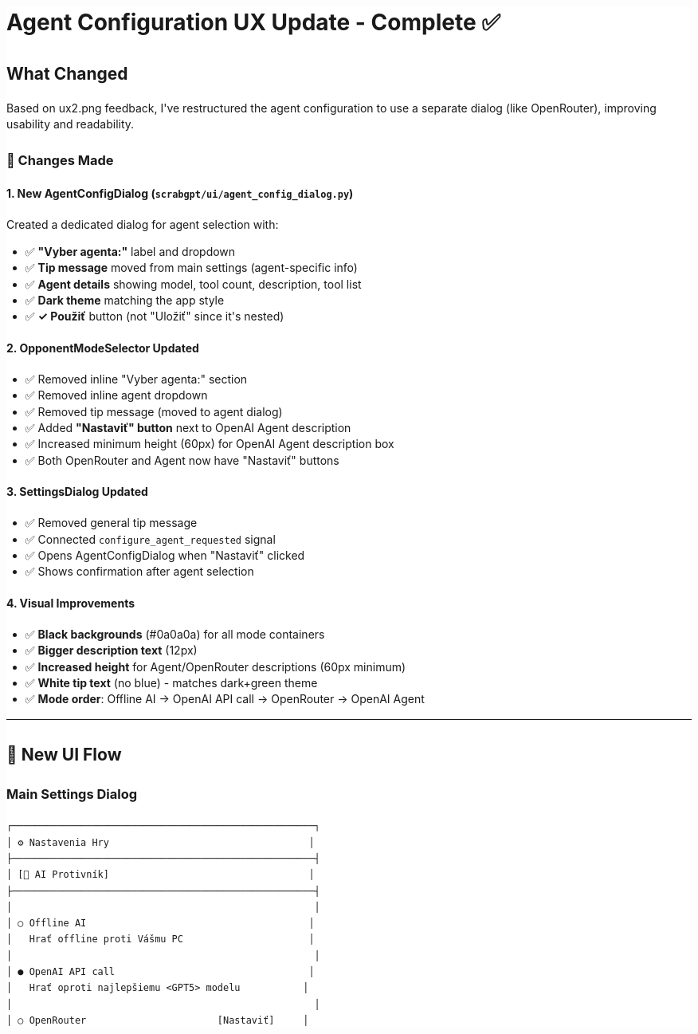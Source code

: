 # Agent Configuration UX Update - Complete ✅

## What Changed

Based on ux2.png feedback, I've restructured the agent configuration to use a separate dialog (like OpenRouter), improving usability and readability.

### 🎯 Changes Made

#### 1. **New AgentConfigDialog** (`scrabgpt/ui/agent_config_dialog.py`)

Created a dedicated dialog for agent selection with:
- ✅ **"Vyber agenta:"** label and dropdown
- ✅ **Tip message** moved from main settings (agent-specific info)
- ✅ **Agent details** showing model, tool count, description, tool list
- ✅ **Dark theme** matching the app style
- ✅ **✓ Použiť** button (not "Uložiť" since it's nested)

#### 2. **OpponentModeSelector Updated**

- ✅ Removed inline "Vyber agenta:" section
- ✅ Removed inline agent dropdown
- ✅ Removed tip message (moved to agent dialog)
- ✅ Added **"Nastaviť" button** next to OpenAI Agent description
- ✅ Increased minimum height (60px) for OpenAI Agent description box
- ✅ Both OpenRouter and Agent now have "Nastaviť" buttons

#### 3. **SettingsDialog Updated**

- ✅ Removed general tip message
- ✅ Connected `configure_agent_requested` signal
- ✅ Opens AgentConfigDialog when "Nastaviť" clicked
- ✅ Shows confirmation after agent selection

#### 4. **Visual Improvements**

- ✅ **Black backgrounds** (#0a0a0a) for all mode containers
- ✅ **Bigger description text** (12px)
- ✅ **Increased height** for Agent/OpenRouter descriptions (60px minimum)
- ✅ **White tip text** (no blue) - matches dark+green theme
- ✅ **Mode order**: Offline AI → OpenAI API call → OpenRouter → OpenAI Agent

---

## 🎨 New UI Flow

### Main Settings Dialog

```
┌─────────────────────────────────────────────────────┐
│ ⚙️ Nastavenia Hry                                   │
├─────────────────────────────────────────────────────┤
│ [🤖 AI Protivník]                                   │
├─────────────────────────────────────────────────────┤
│                                                     │
│ ○ Offline AI                                       │
│   Hrať offline proti Vášmu PC                      │
│                                                     │
│ ● OpenAI API call                                  │
│   Hrať oproti najlepšiemu <GPT5> modelu           │
│                                                     │
│ ○ OpenRouter                       [Nastaviť]     │
```